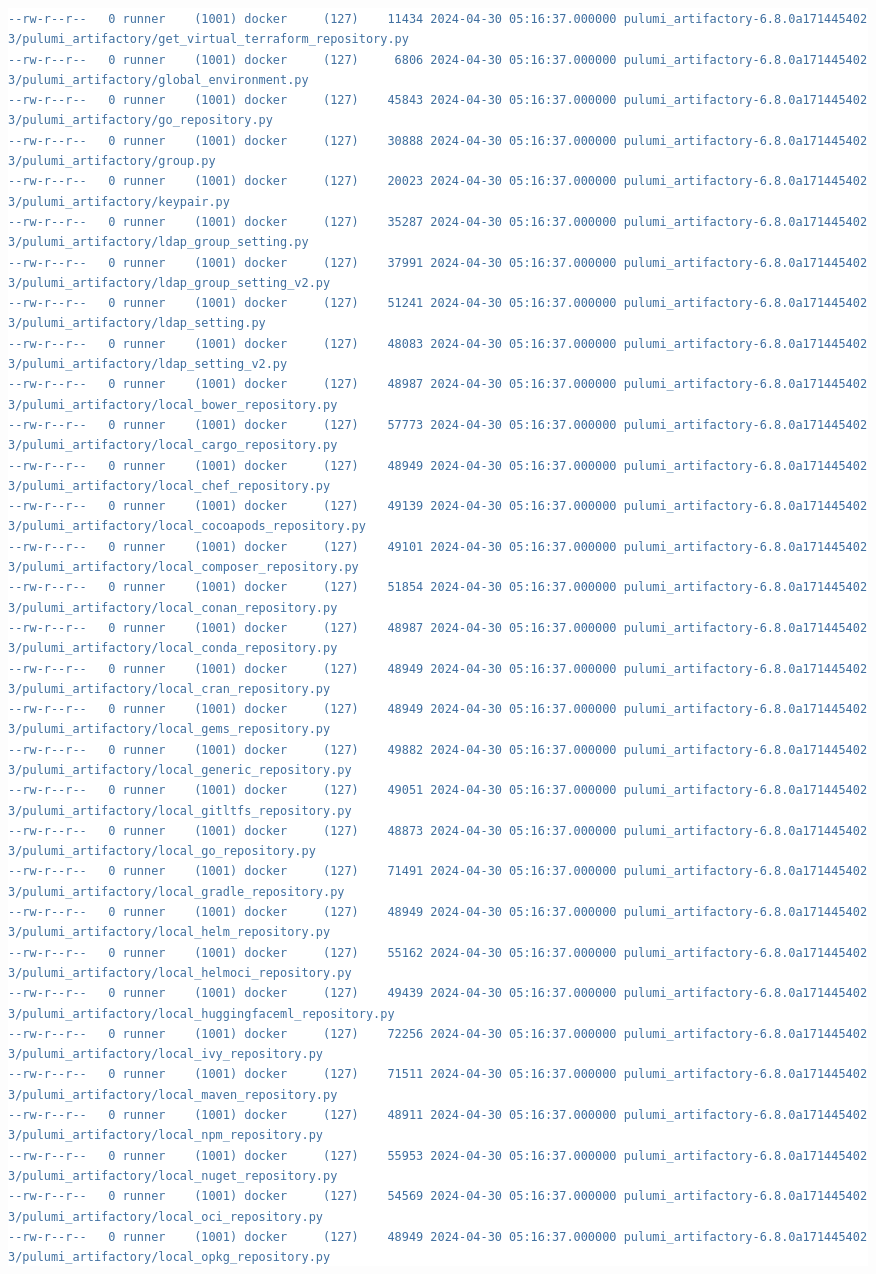 ```diff
--rw-r--r--   0 runner    (1001) docker     (127)    11434 2024-04-30 05:16:37.000000 pulumi_artifactory-6.8.0a1714454023/pulumi_artifactory/get_virtual_terraform_repository.py
--rw-r--r--   0 runner    (1001) docker     (127)     6806 2024-04-30 05:16:37.000000 pulumi_artifactory-6.8.0a1714454023/pulumi_artifactory/global_environment.py
--rw-r--r--   0 runner    (1001) docker     (127)    45843 2024-04-30 05:16:37.000000 pulumi_artifactory-6.8.0a1714454023/pulumi_artifactory/go_repository.py
--rw-r--r--   0 runner    (1001) docker     (127)    30888 2024-04-30 05:16:37.000000 pulumi_artifactory-6.8.0a1714454023/pulumi_artifactory/group.py
--rw-r--r--   0 runner    (1001) docker     (127)    20023 2024-04-30 05:16:37.000000 pulumi_artifactory-6.8.0a1714454023/pulumi_artifactory/keypair.py
--rw-r--r--   0 runner    (1001) docker     (127)    35287 2024-04-30 05:16:37.000000 pulumi_artifactory-6.8.0a1714454023/pulumi_artifactory/ldap_group_setting.py
--rw-r--r--   0 runner    (1001) docker     (127)    37991 2024-04-30 05:16:37.000000 pulumi_artifactory-6.8.0a1714454023/pulumi_artifactory/ldap_group_setting_v2.py
--rw-r--r--   0 runner    (1001) docker     (127)    51241 2024-04-30 05:16:37.000000 pulumi_artifactory-6.8.0a1714454023/pulumi_artifactory/ldap_setting.py
--rw-r--r--   0 runner    (1001) docker     (127)    48083 2024-04-30 05:16:37.000000 pulumi_artifactory-6.8.0a1714454023/pulumi_artifactory/ldap_setting_v2.py
--rw-r--r--   0 runner    (1001) docker     (127)    48987 2024-04-30 05:16:37.000000 pulumi_artifactory-6.8.0a1714454023/pulumi_artifactory/local_bower_repository.py
--rw-r--r--   0 runner    (1001) docker     (127)    57773 2024-04-30 05:16:37.000000 pulumi_artifactory-6.8.0a1714454023/pulumi_artifactory/local_cargo_repository.py
--rw-r--r--   0 runner    (1001) docker     (127)    48949 2024-04-30 05:16:37.000000 pulumi_artifactory-6.8.0a1714454023/pulumi_artifactory/local_chef_repository.py
--rw-r--r--   0 runner    (1001) docker     (127)    49139 2024-04-30 05:16:37.000000 pulumi_artifactory-6.8.0a1714454023/pulumi_artifactory/local_cocoapods_repository.py
--rw-r--r--   0 runner    (1001) docker     (127)    49101 2024-04-30 05:16:37.000000 pulumi_artifactory-6.8.0a1714454023/pulumi_artifactory/local_composer_repository.py
--rw-r--r--   0 runner    (1001) docker     (127)    51854 2024-04-30 05:16:37.000000 pulumi_artifactory-6.8.0a1714454023/pulumi_artifactory/local_conan_repository.py
--rw-r--r--   0 runner    (1001) docker     (127)    48987 2024-04-30 05:16:37.000000 pulumi_artifactory-6.8.0a1714454023/pulumi_artifactory/local_conda_repository.py
--rw-r--r--   0 runner    (1001) docker     (127)    48949 2024-04-30 05:16:37.000000 pulumi_artifactory-6.8.0a1714454023/pulumi_artifactory/local_cran_repository.py
--rw-r--r--   0 runner    (1001) docker     (127)    48949 2024-04-30 05:16:37.000000 pulumi_artifactory-6.8.0a1714454023/pulumi_artifactory/local_gems_repository.py
--rw-r--r--   0 runner    (1001) docker     (127)    49882 2024-04-30 05:16:37.000000 pulumi_artifactory-6.8.0a1714454023/pulumi_artifactory/local_generic_repository.py
--rw-r--r--   0 runner    (1001) docker     (127)    49051 2024-04-30 05:16:37.000000 pulumi_artifactory-6.8.0a1714454023/pulumi_artifactory/local_gitltfs_repository.py
--rw-r--r--   0 runner    (1001) docker     (127)    48873 2024-04-30 05:16:37.000000 pulumi_artifactory-6.8.0a1714454023/pulumi_artifactory/local_go_repository.py
--rw-r--r--   0 runner    (1001) docker     (127)    71491 2024-04-30 05:16:37.000000 pulumi_artifactory-6.8.0a1714454023/pulumi_artifactory/local_gradle_repository.py
--rw-r--r--   0 runner    (1001) docker     (127)    48949 2024-04-30 05:16:37.000000 pulumi_artifactory-6.8.0a1714454023/pulumi_artifactory/local_helm_repository.py
--rw-r--r--   0 runner    (1001) docker     (127)    55162 2024-04-30 05:16:37.000000 pulumi_artifactory-6.8.0a1714454023/pulumi_artifactory/local_helmoci_repository.py
--rw-r--r--   0 runner    (1001) docker     (127)    49439 2024-04-30 05:16:37.000000 pulumi_artifactory-6.8.0a1714454023/pulumi_artifactory/local_huggingfaceml_repository.py
--rw-r--r--   0 runner    (1001) docker     (127)    72256 2024-04-30 05:16:37.000000 pulumi_artifactory-6.8.0a1714454023/pulumi_artifactory/local_ivy_repository.py
--rw-r--r--   0 runner    (1001) docker     (127)    71511 2024-04-30 05:16:37.000000 pulumi_artifactory-6.8.0a1714454023/pulumi_artifactory/local_maven_repository.py
--rw-r--r--   0 runner    (1001) docker     (127)    48911 2024-04-30 05:16:37.000000 pulumi_artifactory-6.8.0a1714454023/pulumi_artifactory/local_npm_repository.py
--rw-r--r--   0 runner    (1001) docker     (127)    55953 2024-04-30 05:16:37.000000 pulumi_artifactory-6.8.0a1714454023/pulumi_artifactory/local_nuget_repository.py
--rw-r--r--   0 runner    (1001) docker     (127)    54569 2024-04-30 05:16:37.000000 pulumi_artifactory-6.8.0a1714454023/pulumi_artifactory/local_oci_repository.py
--rw-r--r--   0 runner    (1001) docker     (127)    48949 2024-04-30 05:16:37.000000 pulumi_artifactory-6.8.0a1714454023/pulumi_artifactory/local_opkg_repository.py
```